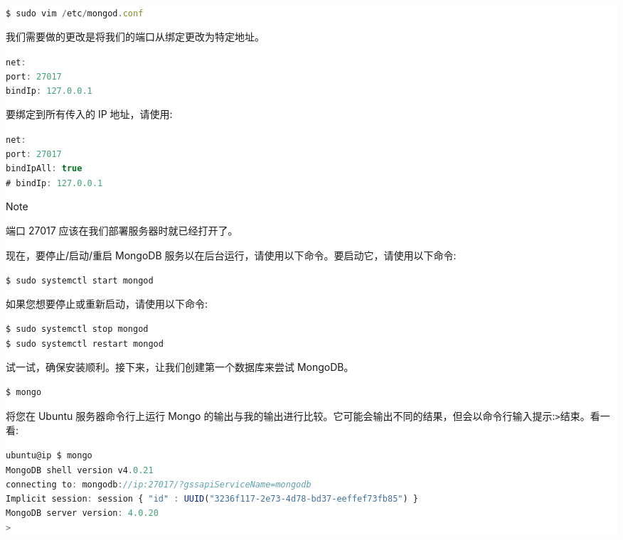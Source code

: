 ```jsx
$ sudo vim /etc/mongod.conf

```

我们需要做的更改是将我们的端口从绑定更改为特定地址。

```jsx
net:
port: 27017
bindIp: 127.0.0.1

```

要绑定到所有传入的 IP 地址，请使用:

```jsx
net:
port: 27017
bindIpAll: true
# bindIp: 127.0.0.1

```

Note

端口 27017 应该在我们部署服务器时就已经打开了。

现在，要停止/启动/重启 MongoDB 服务以在后台运行，请使用以下命令。要启动它，请使用以下命令:

```jsx
$ sudo systemctl start mongod

```

如果您想要停止或重新启动，请使用以下命令:

```jsx
$ sudo systemctl stop mongod
$ sudo systemctl restart mongod

```

试一试，确保安装顺利。接下来，让我们创建第一个数据库来尝试 MongoDB。

```jsx
$ mongo

```

将您在 Ubuntu 服务器命令行上运行 Mongo 的输出与我的输出进行比较。它可能会输出不同的结果，但会以命令行输入提示:`>`结束。看一看:

```jsx
ubuntu@ip $ mongo
MongoDB shell version v4.0.21
connecting to: mongodb://ip:27017/?gssapiServiceName=mongodb
Implicit session: session { "id" : UUID("3236f117-2e73-4d78-bd37-eeffef73fb85") }
MongoDB server version: 4.0.20
>

```
